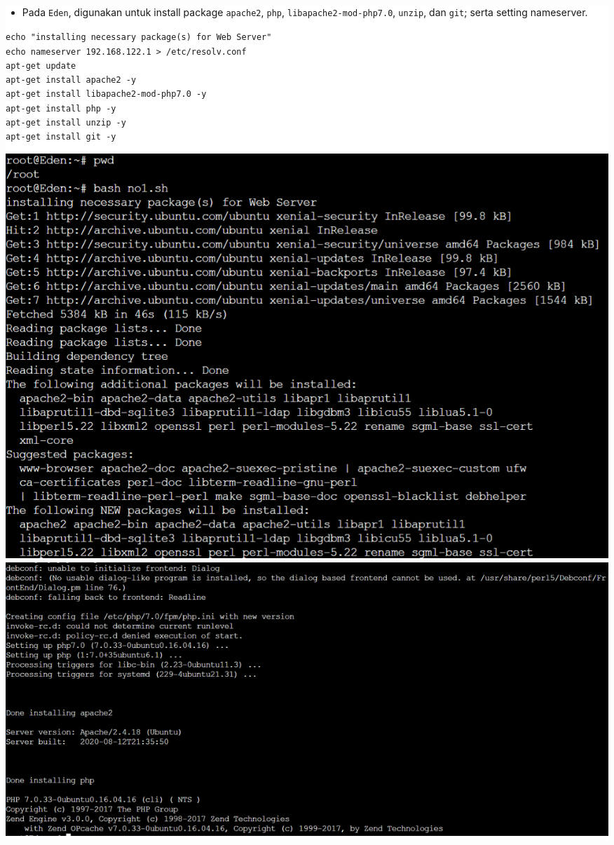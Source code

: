 - Pada `Eden`, digunakan untuk install package `apache2`, `php`, `libapache2-mod-php7.0`, `unzip`, dan `git`; serta setting nameserver.
```
echo "installing necessary package(s) for Web Server"
echo nameserver 192.168.122.1 > /etc/resolv.conf
apt-get update
apt-get install apache2 -y
apt-get install libapache2-mod-php7.0 -y
apt-get install php -y
apt-get install unzip -y
apt-get install git -y
```
![image](pics/Eden_no1-1.png)
![image](pics/Eden_no1-2.png)
<br/>